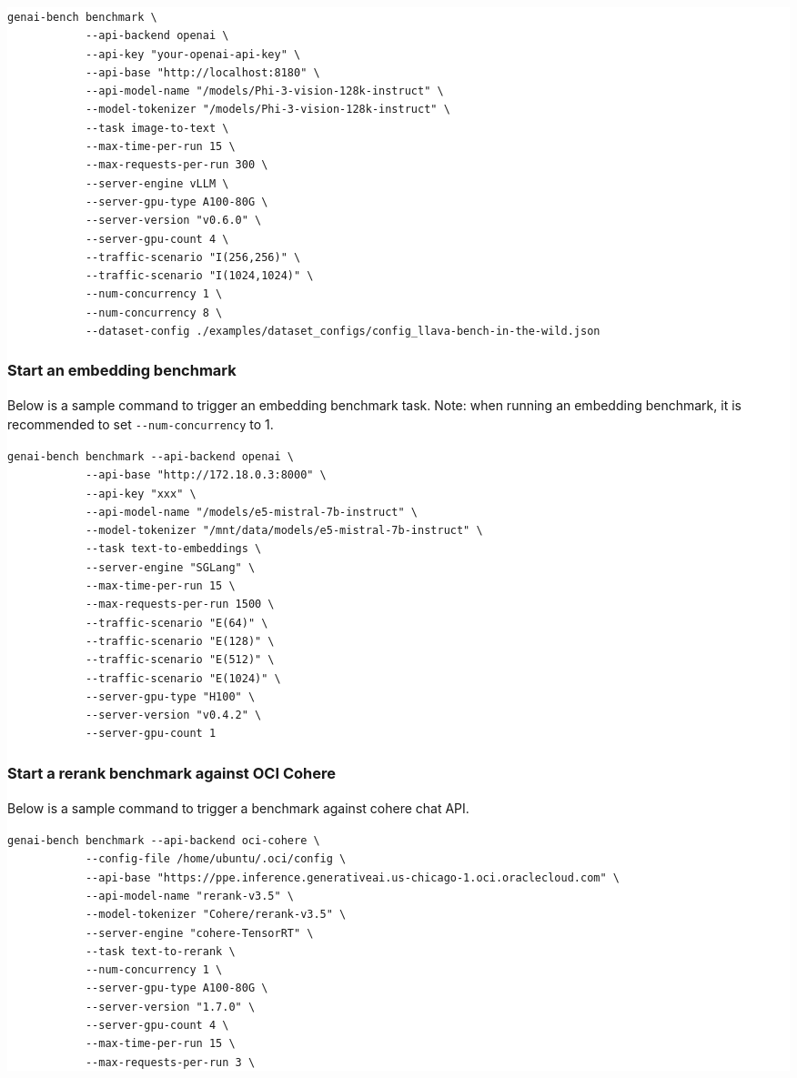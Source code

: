```shell
genai-bench benchmark \
            --api-backend openai \
            --api-key "your-openai-api-key" \
            --api-base "http://localhost:8180" \
            --api-model-name "/models/Phi-3-vision-128k-instruct" \
            --model-tokenizer "/models/Phi-3-vision-128k-instruct" \
            --task image-to-text \
            --max-time-per-run 15 \
            --max-requests-per-run 300 \
            --server-engine vLLM \
            --server-gpu-type A100-80G \
            --server-version "v0.6.0" \
            --server-gpu-count 4 \
            --traffic-scenario "I(256,256)" \
            --traffic-scenario "I(1024,1024)" \
            --num-concurrency 1 \
            --num-concurrency 8 \
            --dataset-config ./examples/dataset_configs/config_llava-bench-in-the-wild.json
```

<a name="start-an-embedding-benchmark"></a>

### Start an embedding benchmark

Below is a sample command to trigger an embedding benchmark task. Note: when running an embedding benchmark, it is recommended to set `--num-concurrency` to 1.

```shell
genai-bench benchmark --api-backend openai \
            --api-base "http://172.18.0.3:8000" \
            --api-key "xxx" \
            --api-model-name "/models/e5-mistral-7b-instruct" \
            --model-tokenizer "/mnt/data/models/e5-mistral-7b-instruct" \
            --task text-to-embeddings \
            --server-engine "SGLang" \
            --max-time-per-run 15 \
            --max-requests-per-run 1500 \
            --traffic-scenario "E(64)" \
            --traffic-scenario "E(128)" \
            --traffic-scenario "E(512)" \
            --traffic-scenario "E(1024)" \
            --server-gpu-type "H100" \
            --server-version "v0.4.2" \
            --server-gpu-count 1
```

<a name="start-a-rerank-benchmark"></a>

### Start a rerank benchmark against OCI Cohere

Below is a sample command to trigger a benchmark against cohere chat API.

```shell
genai-bench benchmark --api-backend oci-cohere \
            --config-file /home/ubuntu/.oci/config \
            --api-base "https://ppe.inference.generativeai.us-chicago-1.oci.oraclecloud.com" \
            --api-model-name "rerank-v3.5" \
            --model-tokenizer "Cohere/rerank-v3.5" \
            --server-engine "cohere-TensorRT" \
            --task text-to-rerank \
            --num-concurrency 1 \
            --server-gpu-type A100-80G \
            --server-version "1.7.0" \
            --server-gpu-count 4 \
            --max-time-per-run 15 \
            --max-requests-per-run 3 \
```